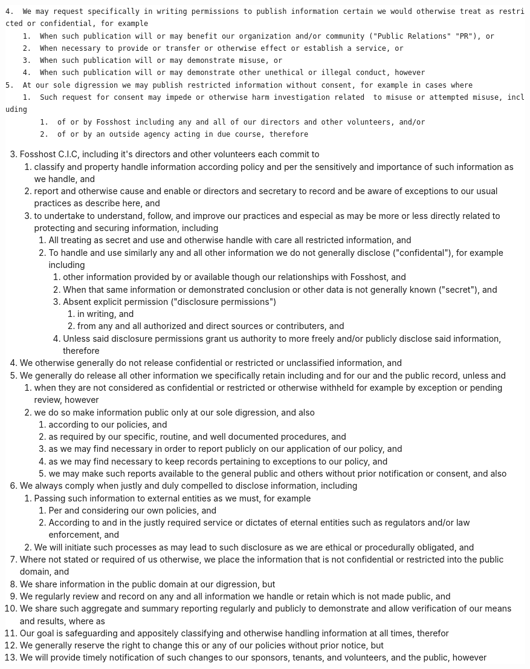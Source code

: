     4.  We may request specifically in writing permissions to publish information certain we would otherwise treat as restricted or confidential, for example
        1.  When such publication will or may benefit our organization and/or community ("Public Relations" "PR"), or
        2.  When necessary to provide or transfer or otherwise effect or establish a service, or
        3.  When such publication will or may demonstrate misuse, or
        4.  When such publication will or may demonstrate other unethical or illegal conduct, however
    5.  At our sole digression we may publish restricted information without consent, for example in cases where
        1.  Such request for consent may impede or otherwise harm investigation related  to misuse or attempted misuse, including
            1.  of or by Fosshost including any and all of our directors and other volunteers, and/or
            2.  of or by an outside agency acting in due course, therefore
3.  Fosshost C.I.C, including it's directors and other volunteers each commit to
    1.  classify and property handle information according policy and per the sensitively and importance of such information as we handle, and
    2.  report and otherwise cause and enable or directors and secretary to record and be aware of exceptions to our usual practices as describe here, and
    3.  to undertake to understand, follow, and improve our practices and especial as may be more or less directly related to protecting and securing information, including
        1.  All treating as secret and use and otherwise handle with care all restricted information, and
        2.  To handle and use similarly any and all other information we do not generally disclose ("confidental"), for example including
            1.  other information provided by or available though our relationships with Fosshost, and
            2.  When that same information or demonstrated conclusion or other data is not generally known ("secret"), and
            3.  Absent explicit permission ("disclosure permissions")
                1.  in writing, and
                2.  from any and all authorized and direct sources or contributers, and
            4.  Unless said disclosure permissions grant us authority to more freely and/or publicly disclose said information, therefore
4.  We otherwise generally do not release confidential or restricted or unclassified information, and
5.  We generally do release all other information we specifically retain including and for our and the public record, unless and
    1.  when they are not considered as confidential or restricted or otherwise withheld for example by exception or pending review, however
    2.  we do so make information public only at our sole digression, and also
        1.  according to our policies, and
        2.  as required by our specific, routine, and well documented procedures, and
        3.  as we may find necessary in order to report publicly on our application of our policy, and
        4.  as we may find necessary to keep records pertaining to exceptions to our policy, and
        5.  we may make such reports available to the general public and others without prior notification or consent, and also
6.  We always comply when justly and duly compelled to disclose information, including
    1.  Passing such information to external entities as we must, for example
        1.  Per and considering our own policies, and
        2.  According to and in the justly required service or dictates of eternal entities such as regulators and/or law enforcement, and
    2.  We will initiate such processes as may lead to such disclosure as we are ethical or procedurally obligated, and
7.  Where not stated or required of us otherwise, we place the information that is not confidential or restricted into the public domain, and
8.  We share information in the public domain at our digression, but
9.  We regularly review and record on any and all information we handle or retain which is not made public, and
10. We share such aggregate and summary reporting regularly and publicly to demonstrate and allow verification of our means and results, where as
11. Our goal is safeguarding and appositely classifying and otherwise handling information at all times, therefor
12. We generally reserve the right to change this or any of our policies without prior notice, but
13. We will provide timely notification of such changes to our sponsors, tenants, and volunteers, and the public, however